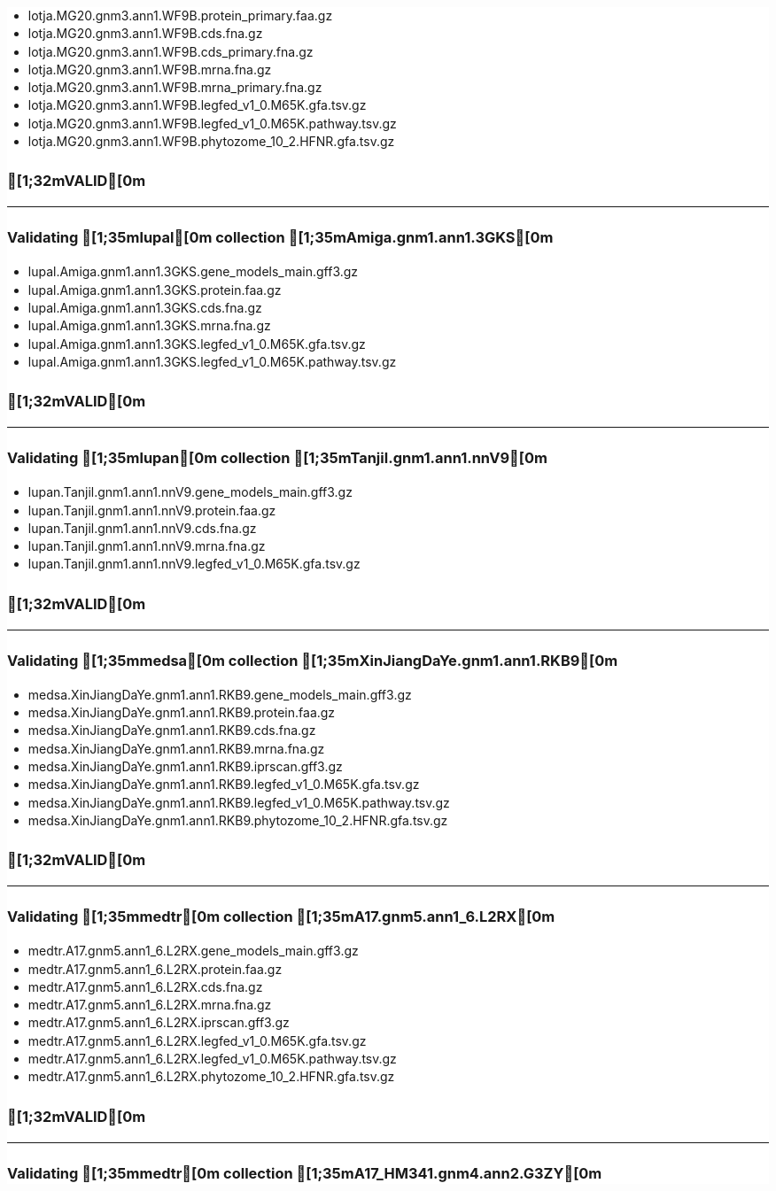  - lotja.MG20.gnm3.ann1.WF9B.protein_primary.faa.gz
 - lotja.MG20.gnm3.ann1.WF9B.cds.fna.gz
 - lotja.MG20.gnm3.ann1.WF9B.cds_primary.fna.gz
 - lotja.MG20.gnm3.ann1.WF9B.mrna.fna.gz
 - lotja.MG20.gnm3.ann1.WF9B.mrna_primary.fna.gz
 - lotja.MG20.gnm3.ann1.WF9B.legfed_v1_0.M65K.gfa.tsv.gz
 - lotja.MG20.gnm3.ann1.WF9B.legfed_v1_0.M65K.pathway.tsv.gz
 - lotja.MG20.gnm3.ann1.WF9B.phytozome_10_2.HFNR.gfa.tsv.gz
### [1;32mVALID[0m
--------------------------------------------------------------------------------
### Validating [1;35mlupal[0m collection [1;35mAmiga.gnm1.ann1.3GKS[0m
 - lupal.Amiga.gnm1.ann1.3GKS.gene_models_main.gff3.gz
 - lupal.Amiga.gnm1.ann1.3GKS.protein.faa.gz
 - lupal.Amiga.gnm1.ann1.3GKS.cds.fna.gz
 - lupal.Amiga.gnm1.ann1.3GKS.mrna.fna.gz
 - lupal.Amiga.gnm1.ann1.3GKS.legfed_v1_0.M65K.gfa.tsv.gz
 - lupal.Amiga.gnm1.ann1.3GKS.legfed_v1_0.M65K.pathway.tsv.gz
### [1;32mVALID[0m
--------------------------------------------------------------------------------
### Validating [1;35mlupan[0m collection [1;35mTanjil.gnm1.ann1.nnV9[0m
 - lupan.Tanjil.gnm1.ann1.nnV9.gene_models_main.gff3.gz
 - lupan.Tanjil.gnm1.ann1.nnV9.protein.faa.gz
 - lupan.Tanjil.gnm1.ann1.nnV9.cds.fna.gz
 - lupan.Tanjil.gnm1.ann1.nnV9.mrna.fna.gz
 - lupan.Tanjil.gnm1.ann1.nnV9.legfed_v1_0.M65K.gfa.tsv.gz
### [1;32mVALID[0m
--------------------------------------------------------------------------------
### Validating [1;35mmedsa[0m collection [1;35mXinJiangDaYe.gnm1.ann1.RKB9[0m
 - medsa.XinJiangDaYe.gnm1.ann1.RKB9.gene_models_main.gff3.gz
 - medsa.XinJiangDaYe.gnm1.ann1.RKB9.protein.faa.gz
 - medsa.XinJiangDaYe.gnm1.ann1.RKB9.cds.fna.gz
 - medsa.XinJiangDaYe.gnm1.ann1.RKB9.mrna.fna.gz
 - medsa.XinJiangDaYe.gnm1.ann1.RKB9.iprscan.gff3.gz
 - medsa.XinJiangDaYe.gnm1.ann1.RKB9.legfed_v1_0.M65K.gfa.tsv.gz
 - medsa.XinJiangDaYe.gnm1.ann1.RKB9.legfed_v1_0.M65K.pathway.tsv.gz
 - medsa.XinJiangDaYe.gnm1.ann1.RKB9.phytozome_10_2.HFNR.gfa.tsv.gz
### [1;32mVALID[0m
--------------------------------------------------------------------------------
### Validating [1;35mmedtr[0m collection [1;35mA17.gnm5.ann1_6.L2RX[0m
 - medtr.A17.gnm5.ann1_6.L2RX.gene_models_main.gff3.gz
 - medtr.A17.gnm5.ann1_6.L2RX.protein.faa.gz
 - medtr.A17.gnm5.ann1_6.L2RX.cds.fna.gz
 - medtr.A17.gnm5.ann1_6.L2RX.mrna.fna.gz
 - medtr.A17.gnm5.ann1_6.L2RX.iprscan.gff3.gz
 - medtr.A17.gnm5.ann1_6.L2RX.legfed_v1_0.M65K.gfa.tsv.gz
 - medtr.A17.gnm5.ann1_6.L2RX.legfed_v1_0.M65K.pathway.tsv.gz
 - medtr.A17.gnm5.ann1_6.L2RX.phytozome_10_2.HFNR.gfa.tsv.gz
### [1;32mVALID[0m
--------------------------------------------------------------------------------
### Validating [1;35mmedtr[0m collection [1;35mA17_HM341.gnm4.ann2.G3ZY[0m